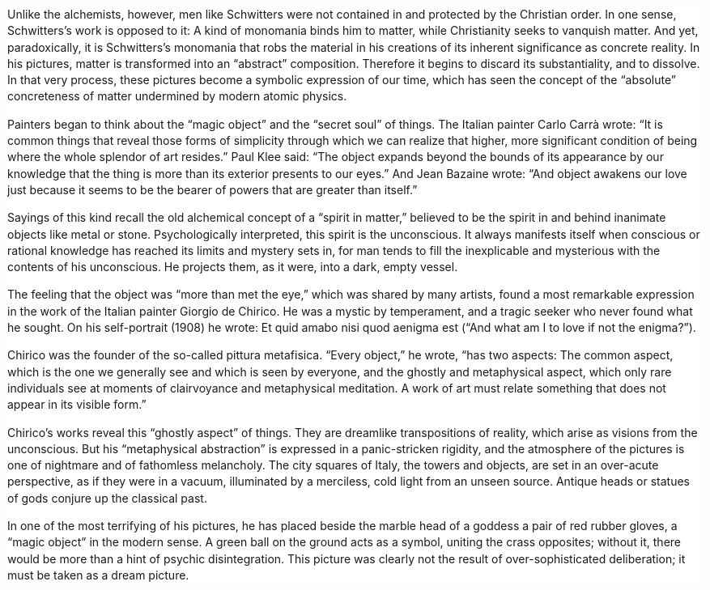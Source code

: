 Unlike the alchemists, however, men like Schwitters were not contained in and
protected by the Christian order. In one sense, Schwitters’s work is opposed to
it: A kind of monomania binds him to matter, while Christianity seeks to
vanquish matter. And yet, paradoxically, it is Schwitters’s monomania that robs
the material in his creations of its inherent significance as concrete reality.
In his pictures, matter is transformed into an “abstract” composition.
Therefore it begins to discard its substantiality, and to dissolve. In that
very process, these pictures become a symbolic expression of our time, which
has seen the concept of the “absolute” concreteness of matter undermined by
modern atomic physics.

Painters began to think about the “magic object” and the “secret soul” of
things. The Italian painter Carlo Carrà wrote: “It is common things that reveal
those forms of simplicity through which we can realize that higher, more
significant condition of being where the whole splendor of art resides.” Paul
Klee said: “The object expands beyond the bounds of its appearance by our
knowledge that the thing is more than its exterior presents to our eyes.” And
Jean Bazaine wrote: “And object awakens our love just because it seems to be
the bearer of powers that are greater than itself.”

Sayings of this kind recall the old alchemical concept of a “spirit in matter,”
believed to be the spirit in and behind inanimate objects like metal or stone.
Psychologically interpreted, this spirit is the unconscious. It always
manifests itself when conscious or rational knowledge has reached its limits
and mystery sets in, for man tends to fill the inexplicable and mysterious with
the contents of his unconscious. He projects them, as it were, into a dark,
empty vessel.

The feeling that the object was “more than met the eye,” which was shared by
many artists, found a most remarkable expression in the work of the Italian
painter Giorgio de Chirico. He was a mystic by temperament, and a tragic seeker
who never found what he sought. On his self-portrait (1908) he wrote: Et quid
amabo nisi quod aenigma est (“And what am I to love if not the enigma?”).

Chirico was the founder of the so-called pittura metafisica. “Every object,” he
wrote, “has two aspects: The common aspect, which is the one we generally see
and which is seen by everyone, and the ghostly and metaphysical aspect, which
only rare individuals see at moments of clairvoyance and metaphysical
meditation. A work of art must relate something that does not appear in its
visible form.”

Chirico’s works reveal this “ghostly aspect” of things. They are dreamlike
transpositions of reality, which arise as visions from the unconscious. But his
“metaphysical abstraction” is expressed in a panic-stricken rigidity, and the
atmosphere of the pictures is one of nightmare and of fathomless melancholy.
The city squares of Italy, the towers and objects, are set in an over-acute
perspective, as if they were in a vacuum, illuminated by a merciless, cold
light from an unseen source. Antique heads or statues of gods conjure up the
classical past.

In one of the most terrifying of his pictures, he has placed beside the marble
head of a goddess a pair of red rubber gloves, a “magic object” in the modern
sense. A green ball on the ground acts as a symbol, uniting the crass
opposites; without it, there would be more than a hint of psychic
disintegration. This picture was clearly not the result of over-sophisticated
deliberation; it must be taken as a dream picture.
